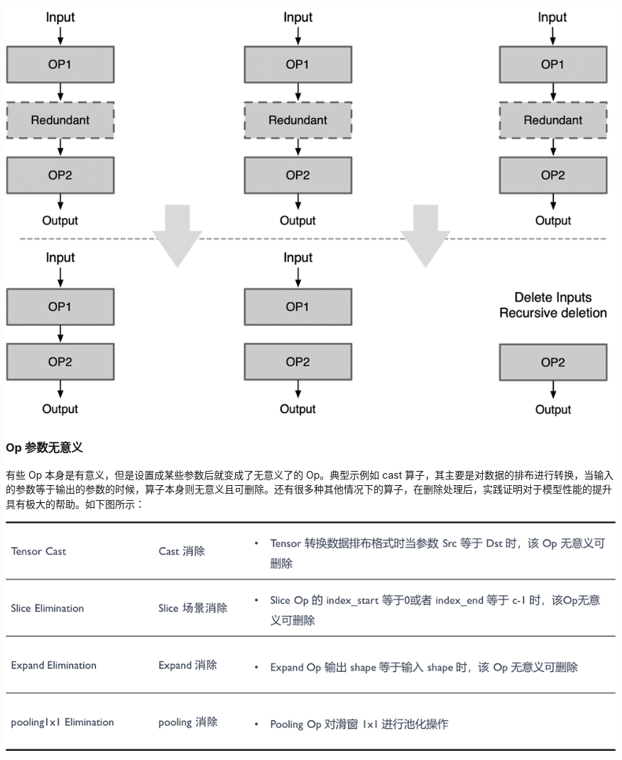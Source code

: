 ![Op 无意义示例](images/02Basic05.png)

### Op 参数无意义

有些 Op 本身是有意义，但是设置成某些参数后就变成了无意义了的 Op。典型示例如 cast 算子，其主要是对数据的排布进行转换，当输入的参数等于输出的参数的时候，算子本身则无意义且可删除。还有很多种其他情况下的算子，在删除处理后，实践证明对于模型性能的提升具有极大的帮助。如下图所示：

![Op 参数无意义](images/02Basic06.png)

